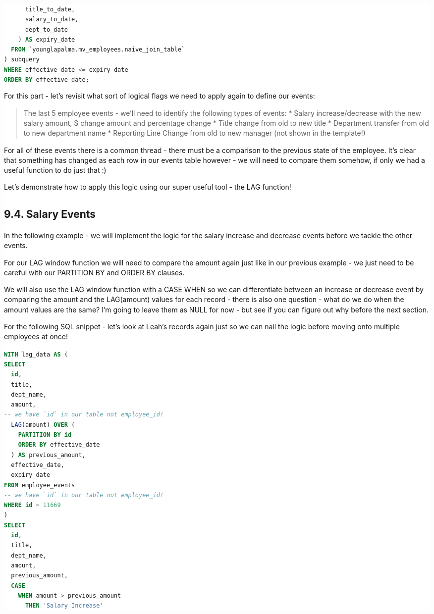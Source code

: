 ```sql
      title_to_date,
      salary_to_date,
      dept_to_date
    ) AS expiry_date
  FROM `younglapalma.mv_employees.naive_join_table`
) subquery
WHERE effective_date <= expiry_date
ORDER BY effective_date;
```

For this part - let’s revisit what sort of logical flags we need to apply again to define our events:

> The last 5 employee events - we’ll need to identify the following types of events: * Salary increase/decrease with the new salary amount, $ change amount and percentage change * Title change from old to new title * Department transfer from old to new department name * Reporting Line Change from old to new manager (not shown in the template!)

For all of these events there is a common thread - there must be a comparison to the previous state of the employee. It’s clear that something has changed as each row in our events table however - we will need to compare them somehow, if only we had a useful function to do just that :)

Let’s demonstrate how to apply this logic using our super useful tool - the LAG function!

## 9.4. Salary Events
In the following example - we will implement the logic for the salary increase and decrease events before we tackle the other events.

For our LAG window function we will need to compare the amount again just like in our previous example - we just need to be careful with our PARTITION BY and ORDER BY clauses.

We will also use the LAG window function with a CASE WHEN so we can differentiate between an increase or decrease event by comparing the amount and the LAG(amount) values for each record - there is also one question - what do we do when the amount values are the same? I’m going to leave them as NULL for now - but see if you can figure out why before the next section.

For the following SQL snippet - let’s look at Leah’s records again just so we can nail the logic before moving onto multiple employees at once!

```sql
WITH lag_data AS (
SELECT
  id,
  title,
  dept_name,
  amount,
-- we have `id` in our table not employee_id!
  LAG(amount) OVER (
    PARTITION BY id
    ORDER BY effective_date
  ) AS previous_amount,
  effective_date,
  expiry_date
FROM employee_events
-- we have `id` in our table not employee_id!
WHERE id = 11669
)
SELECT
  id,
  title,
  dept_name,
  amount,
  previous_amount,
  CASE
    WHEN amount > previous_amount
      THEN 'Salary Increase'
```